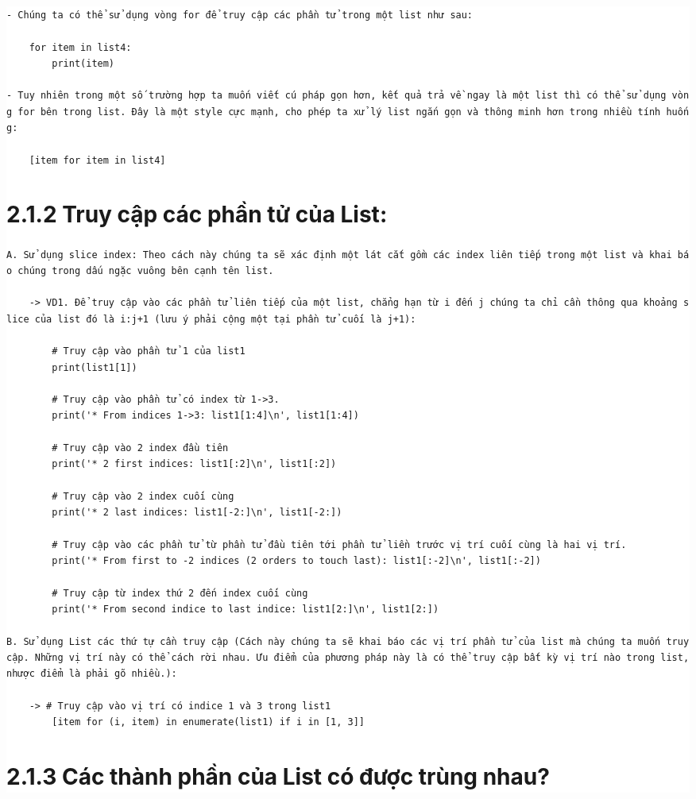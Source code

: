     - Chúng ta có thể sử dụng vòng for để truy cập các phần tử trong một list như sau:

        for item in list4:
            print(item)

    - Tuy nhiên trong một số trường hợp ta muốn viết cú pháp gọn hơn, kết quả trả về ngay là một list thì có thể sử dụng vòng for bên trong list. Đây là một style cực mạnh, cho phép ta xử lý list ngắn gọn và thông minh hơn trong nhiều tính huống:

        [item for item in list4]

# 2.1.2 Truy cập các phần tử của List:

    A. Sử dụng slice index: Theo cách này chúng ta sẽ xác định một lát cắt gồm các index liên tiếp trong một list và khai báo chúng trong dấu ngặc vuông bên cạnh tên list.

        -> VD1. Để truy cập vào các phần tử liên tiếp của một list, chẳng hạn từ i đến j chúng ta chỉ cần thông qua khoảng slice của list đó là i:j+1 (lưu ý phải cộng một tại phần tử cuối là j+1):

            # Truy cập vào phần tử 1 của list1
            print(list1[1])

            # Truy cập vào phần tử có index từ 1->3.
            print('* From indices 1->3: list1[1:4]\n', list1[1:4])

            # Truy cập vào 2 index đầu tiên
            print('* 2 first indices: list1[:2]\n', list1[:2])

            # Truy cập vào 2 index cuối cùng
            print('* 2 last indices: list1[-2:]\n', list1[-2:])

            # Truy cập vào các phần tử từ phần tử đầu tiên tới phần tử liền trước vị trí cuối cùng là hai vị trí.
            print('* From first to -2 indices (2 orders to touch last): list1[:-2]\n', list1[:-2])

            # Truy cập từ index thứ 2 đến index cuối cùng
            print('* From second indice to last indice: list1[2:]\n', list1[2:])

    B. Sử dụng List các thứ tự cần truy cập (Cách này chúng ta sẽ khai báo các vị trí phần tử của list mà chúng ta muốn truy cập. Những vị trí này có thể cách rời nhau. Ưu điểm của phương pháp này là có thể truy cập bất kỳ vị trí nào trong list, nhược điểm là phải gõ nhiều.):

        -> # Truy cập vào vị trí có indice 1 và 3 trong list1
            [item for (i, item) in enumerate(list1) if i in [1, 3]]

# 2.1.3 Các thành phần của List có được trùng nhau?
